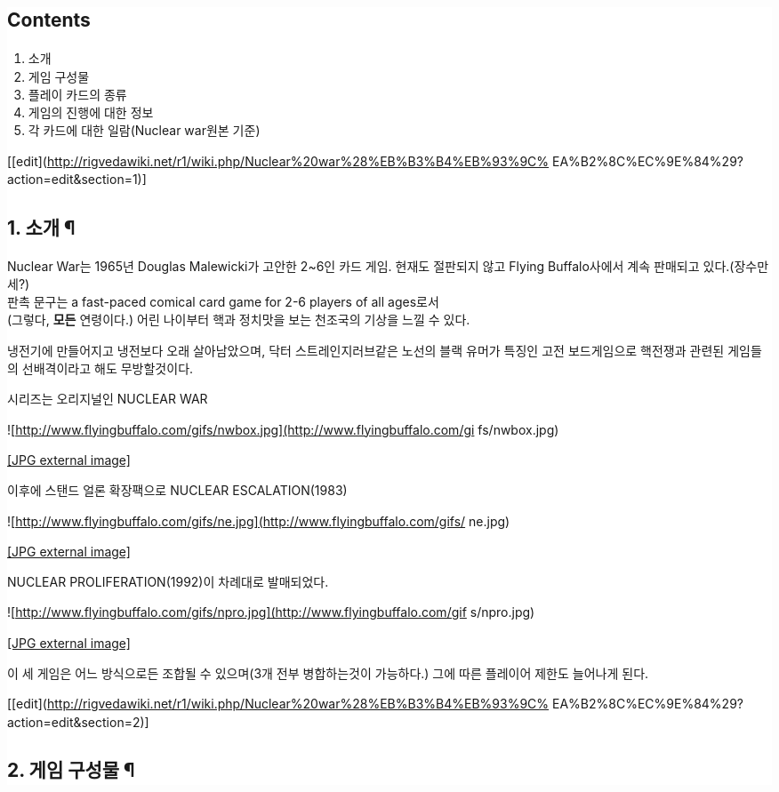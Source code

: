## Contents

    

1. 소개 
2. 게임 구성물 
3. 플레이 카드의 종류 
4. 게임의 진행에 대한 정보 
5. 각 카드에 대한 일람(Nuclear war원본 기준) 

[[edit](http://rigvedawiki.net/r1/wiki.php/Nuclear%20war%28%EB%B3%B4%EB%93%9C%
EA%B2%8C%EC%9E%84%29?action=edit&section=1)]

## 1. 소개 ¶

Nuclear War는 1965년 Douglas Malewicki가 고안한 2~6인 카드 게임. 현재도 절판되지 않고 Flying
Buffalo사에서 계속 판매되고 있다.(장수만세?)  
판촉 문구는 a fast-paced comical card game for 2-6 players of all ages로서  
(그렇다, **모든** 연령이다.) 어린 나이부터 핵과 정치맛을 보는 천조국의 기상을 느낄 수 있다.

  

냉전기에 만들어지고 냉전보다 오래 살아남았으며, 닥터 스트레인지러브같은 노선의 블랙 유머가 특징인 고전 보드게임으로 핵전쟁과 관련된 게임들의
선배격이라고 해도 무방할것이다.

  
  

시리즈는 오리지널인 NUCLEAR WAR  

![http://www.flyingbuffalo.com/gifs/nwbox.jpg](http://www.flyingbuffalo.com/gi
fs/nwbox.jpg)

[[JPG external image]](http://www.flyingbuffalo.com/gifs/nwbox.jpg)

  

이후에 스탠드 얼론 확장팩으로 NUCLEAR ESCALATION(1983)  

![http://www.flyingbuffalo.com/gifs/ne.jpg](http://www.flyingbuffalo.com/gifs/
ne.jpg)

[[JPG external image]](http://www.flyingbuffalo.com/gifs/ne.jpg)

  

NUCLEAR PROLIFERATION(1992)이 차례대로 발매되었다.  

![http://www.flyingbuffalo.com/gifs/npro.jpg](http://www.flyingbuffalo.com/gif
s/npro.jpg)

[[JPG external image]](http://www.flyingbuffalo.com/gifs/npro.jpg)

  
이 세 게임은 어느 방식으로든 조합될 수 있으며(3개 전부 병합하는것이 가능하다.) 그에 따른 플레이어 제한도 늘어나게 된다.

[[edit](http://rigvedawiki.net/r1/wiki.php/Nuclear%20war%28%EB%B3%B4%EB%93%9C%
EA%B2%8C%EC%9E%84%29?action=edit&section=2)]

## 2. 게임 구성물 ¶
